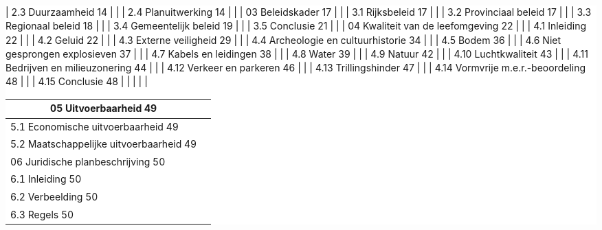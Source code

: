| 2.3   Duurzaamheid  14                  |  |
| 2.4   Planuitwerking 14                 |  |
| 03 Beleidskader  17                     |  |
| 3.1   Rijksbeleid 17                    |  |
| 3.2   Provinciaal beleid 17             |  |
| 3.3   Regionaal beleid  18              |  |
| 3.4   Gemeentelijk beleid 19            |  |
| 3.5   Conclusie 21                      |  |
| 04 Kwaliteit van de leefomgeving 22     |  |
| 4.1   Inleiding  22                     |  |
| 4.2   Geluid 22                         |  |
| 4.3   Externe veiligheid  29            |  |
| 4.4   Archeologie en cultuurhistorie 34 |  |
| 4.5   Bodem 36                          |  |
| 4.6  Niet gesprongen explosieven  37    |  |
| 4.7   Kabels en leidingen 38            |  |
| 4.8   Water 39                          |  |
| 4.9   Natuur 42                         |  |
| 4.10   Luchtkwaliteit  43               |  |
| 4.11   Bedrijven en milieuzonering 44   |  |
| 4.12   Verkeer en parkeren 46           |  |
| 4.13   Trillingshinder 47               |  |
| 4.14   Vormvrije m.e.r.-beoordeling 48  |  |
| 4.15   Conclusie 48                     |  |
|                                         |  |

| 05 Uitvoerbaarheid  49                    |  |
|-------------------------------------------|--|
| 5.1   Economische uitvoerbaarheid 49      |  |
| 5.2   Maatschappelijke uitvoerbaarheid 49 |  |
| 06 Juridische planbeschrijving 50         |  |
| 6.1   Inleiding  50                       |  |
| 6.2   Verbeelding 50                      |  |
| 6.3   Regels 50                           |  |
